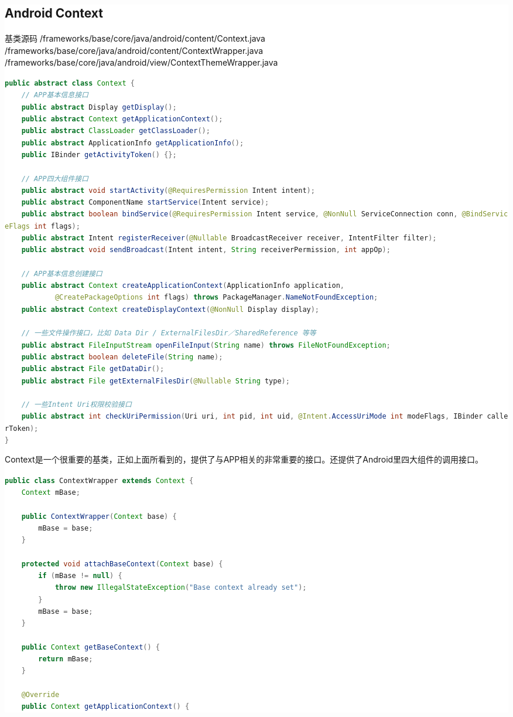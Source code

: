 ## Android Context 

基类源码
/frameworks/base/core/java/android/content/Context.java
/frameworks/base/core/java/android/content/ContextWrapper.java
/frameworks/base/core/java/android/view/ContextThemeWrapper.java

```java
public abstract class Context {
	// APP基本信息接口
	public abstract Display getDisplay();
	public abstract Context getApplicationContext();
	public abstract ClassLoader getClassLoader();
	public abstract ApplicationInfo getApplicationInfo();
	public IBinder getActivityToken() {};
	
	// APP四大组件接口
	public abstract void startActivity(@RequiresPermission Intent intent);
	public abstract ComponentName startService(Intent service);
	public abstract boolean bindService(@RequiresPermission Intent service, @NonNull ServiceConnection conn, @BindServiceFlags int flags);
    public abstract Intent registerReceiver(@Nullable BroadcastReceiver receiver, IntentFilter filter);
    public abstract void sendBroadcast(Intent intent, String receiverPermission, int appOp);

	// APP基本信息创建接口
    public abstract Context createApplicationContext(ApplicationInfo application,
            @CreatePackageOptions int flags) throws PackageManager.NameNotFoundException;
    public abstract Context createDisplayContext(@NonNull Display display);

    // 一些文件操作接口，比如 Data Dir / ExternalFilesDir／SharedReference 等等
    public abstract FileInputStream openFileInput(String name) throws FileNotFoundException;
    public abstract boolean deleteFile(String name);
    public abstract File getDataDir();
    public abstract File getExternalFilesDir(@Nullable String type);

    // 一些Intent Uri权限校验接口
    public abstract int checkUriPermission(Uri uri, int pid, int uid, @Intent.AccessUriMode int modeFlags, IBinder callerToken);
}
```

Context是一个很重要的基类，正如上面所看到的，提供了与APP相关的非常重要的接口。还提供了Android里四大组件的调用接口。

```java
public class ContextWrapper extends Context {
    Context mBase;

    public ContextWrapper(Context base) {
        mBase = base;
    }

    protected void attachBaseContext(Context base) {
        if (mBase != null) {
            throw new IllegalStateException("Base context already set");
        }
        mBase = base;
    }

    public Context getBaseContext() {
        return mBase;
    }

    @Override
    public Context getApplicationContext() {
```
